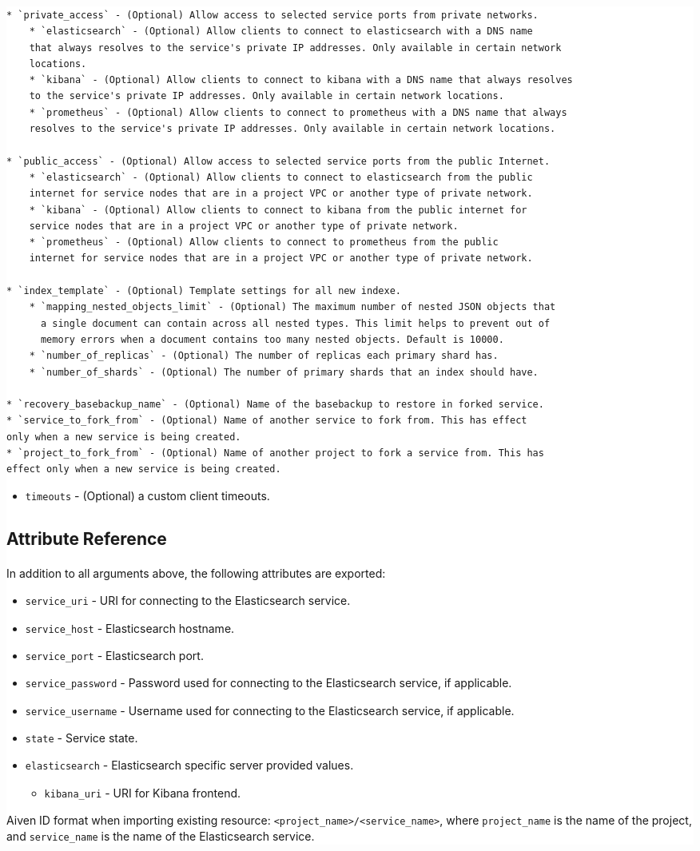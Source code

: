     * `private_access` - (Optional) Allow access to selected service ports from private networks.
        * `elasticsearch` - (Optional) Allow clients to connect to elasticsearch with a DNS name 
        that always resolves to the service's private IP addresses. Only available in certain network 
        locations.
        * `kibana` - (Optional) Allow clients to connect to kibana with a DNS name that always resolves 
        to the service's private IP addresses. Only available in certain network locations.
        * `prometheus` - (Optional) Allow clients to connect to prometheus with a DNS name that always 
        resolves to the service's private IP addresses. Only available in certain network locations.
        
    * `public_access` - (Optional) Allow access to selected service ports from the public Internet.
        * `elasticsearch` - (Optional) Allow clients to connect to elasticsearch from the public 
        internet for service nodes that are in a project VPC or another type of private network.
        * `kibana` - (Optional) Allow clients to connect to kibana from the public internet for 
        service nodes that are in a project VPC or another type of private network.
        * `prometheus` - (Optional) Allow clients to connect to prometheus from the public 
        internet for service nodes that are in a project VPC or another type of private network.

    * `index_template` - (Optional) Template settings for all new indexe.
        * `mapping_nested_objects_limit` - (Optional) The maximum number of nested JSON objects that 
          a single document can contain across all nested types. This limit helps to prevent out of 
          memory errors when a document contains too many nested objects. Default is 10000.
        * `number_of_replicas` - (Optional) The number of replicas each primary shard has.
        * `number_of_shards` - (Optional) The number of primary shards that an index should have.

    * `recovery_basebackup_name` - (Optional) Name of the basebackup to restore in forked service.
    * `service_to_fork_from` - (Optional) Name of another service to fork from. This has effect 
    only when a new service is being created.
    * `project_to_fork_from` - (Optional) Name of another project to fork a service from. This has 
    effect only when a new service is being created.

* `timeouts` - (Optional) a custom client timeouts.

## Attribute Reference

In addition to all arguments above, the following attributes are exported:

* `service_uri` - URI for connecting to the Elasticsearch service.

* `service_host` - Elasticsearch hostname.

* `service_port` - Elasticsearch port.

* `service_password` - Password used for connecting to the Elasticsearch service, if applicable.

* `service_username` - Username used for connecting to the Elasticsearch service, if applicable.

* `state` - Service state.

* `elasticsearch` - Elasticsearch specific server provided values.
    * `kibana_uri` - URI for Kibana frontend.

Aiven ID format when importing existing resource: `<project_name>/<service_name>`, where `project_name`
is the name of the project, and `service_name` is the name of the Elasticsearch service.
